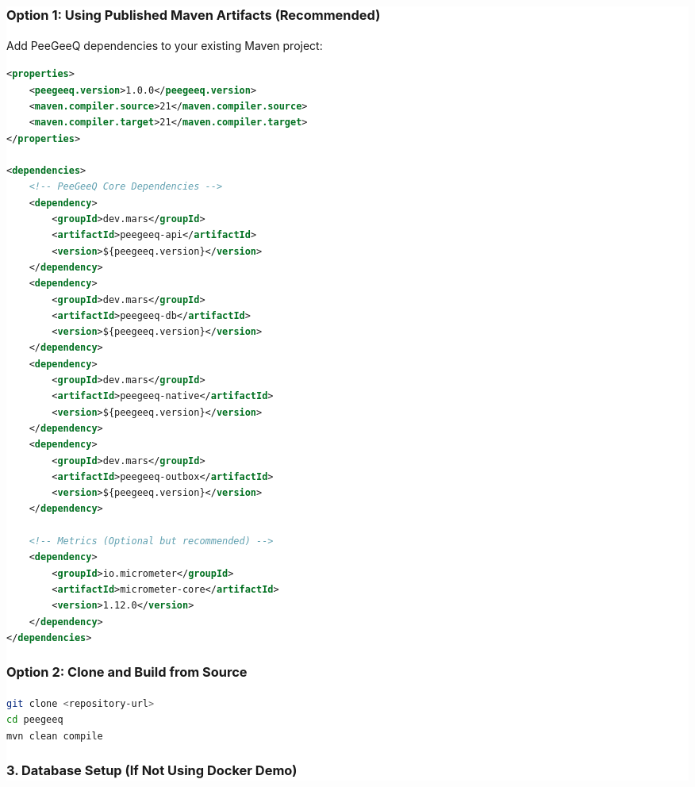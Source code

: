 ### Option 1: Using Published Maven Artifacts (Recommended)

Add PeeGeeQ dependencies to your existing Maven project:

```xml
<properties>
    <peegeeq.version>1.0.0</peegeeq.version>
    <maven.compiler.source>21</maven.compiler.source>
    <maven.compiler.target>21</maven.compiler.target>
</properties>

<dependencies>
    <!-- PeeGeeQ Core Dependencies -->
    <dependency>
        <groupId>dev.mars</groupId>
        <artifactId>peegeeq-api</artifactId>
        <version>${peegeeq.version}</version>
    </dependency>
    <dependency>
        <groupId>dev.mars</groupId>
        <artifactId>peegeeq-db</artifactId>
        <version>${peegeeq.version}</version>
    </dependency>
    <dependency>
        <groupId>dev.mars</groupId>
        <artifactId>peegeeq-native</artifactId>
        <version>${peegeeq.version}</version>
    </dependency>
    <dependency>
        <groupId>dev.mars</groupId>
        <artifactId>peegeeq-outbox</artifactId>
        <version>${peegeeq.version}</version>
    </dependency>

    <!-- Metrics (Optional but recommended) -->
    <dependency>
        <groupId>io.micrometer</groupId>
        <artifactId>micrometer-core</artifactId>
        <version>1.12.0</version>
    </dependency>
</dependencies>
```

### Option 2: Clone and Build from Source

```bash
git clone <repository-url>
cd peegeeq
mvn clean compile
```

### 3. Database Setup (If Not Using Docker Demo)
